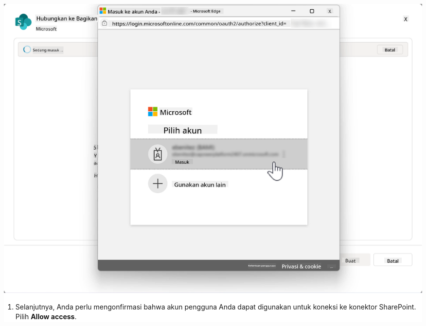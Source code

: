 ![Pilih akun pengguna yang sudah masuk](../../../../../translated_images/7.3_05_SelectSignedInUserAccount.e27a0ada918a1cf4477f3966adcc5f1d033a8998a2589d02d1208f21f5d93938.id.png)

1. Selanjutnya, Anda perlu mengonfirmasi bahwa akun pengguna Anda dapat digunakan untuk koneksi ke konektor SharePoint. Pilih **Allow access**.
